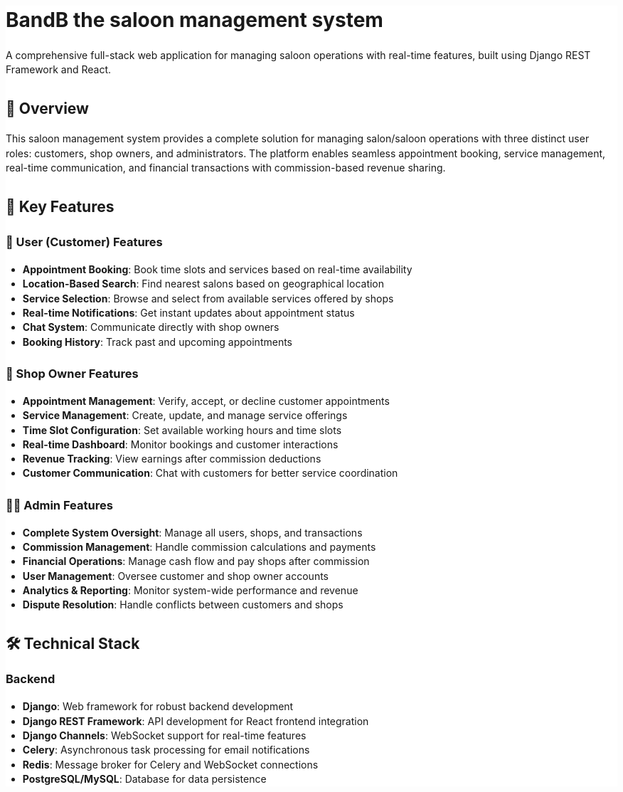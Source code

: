 # BandB the saloon management system

A comprehensive full-stack web application for managing saloon operations with real-time features, built using Django REST Framework and React.

## 🌟 Overview

This saloon management system provides a complete solution for managing salon/saloon operations with three distinct user roles: customers, shop owners, and administrators. The platform enables seamless appointment booking, service management, real-time communication, and financial transactions with commission-based revenue sharing.

## 🚀 Key Features

### 👤 User (Customer) Features
- **Appointment Booking**: Book time slots and services based on real-time availability
- **Location-Based Search**: Find nearest salons based on geographical location
- **Service Selection**: Browse and select from available services offered by shops
- **Real-time Notifications**: Get instant updates about appointment status
- **Chat System**: Communicate directly with shop owners
- **Booking History**: Track past and upcoming appointments

### 🏪 Shop Owner Features
- **Appointment Management**: Verify, accept, or decline customer appointments
- **Service Management**: Create, update, and manage service offerings
- **Time Slot Configuration**: Set available working hours and time slots
- **Real-time Dashboard**: Monitor bookings and customer interactions
- **Revenue Tracking**: View earnings after commission deductions
- **Customer Communication**: Chat with customers for better service coordination

### 👨‍💼 Admin Features
- **Complete System Oversight**: Manage all users, shops, and transactions
- **Commission Management**: Handle commission calculations and payments
- **Financial Operations**: Manage cash flow and pay shops after commission
- **User Management**: Oversee customer and shop owner accounts
- **Analytics & Reporting**: Monitor system-wide performance and revenue
- **Dispute Resolution**: Handle conflicts between customers and shops

## 🛠️ Technical Stack

### Backend
- **Django**: Web framework for robust backend development
- **Django REST Framework**: API development for React frontend integration
- **Django Channels**: WebSocket support for real-time features
- **Celery**: Asynchronous task processing for email notifications
- **Redis**: Message broker for Celery and WebSocket connections
- **PostgreSQL/MySQL**: Database for data persistence
